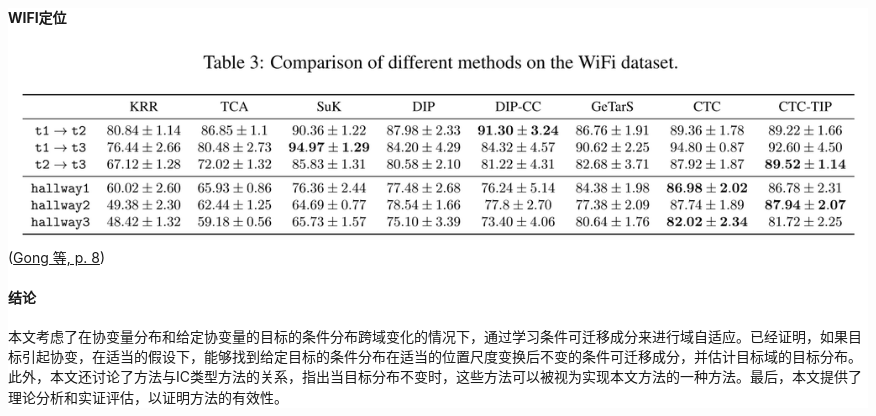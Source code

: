 #### WIFI定位

![\<img alt="" data-attachment-key="ABPPRP43" data-annotation="%7B%22attachmentURI%22%3A%22http%3A%2F%2Fzotero.org%2Fusers%2F8273795%2Fitems%2FR8SEDK2W%22%2C%22annotationKey%22%3A%22JRJR7X2G%22%2C%22color%22%3A%22%23ffd400%22%2C%22pageLabel%22%3A%228%22%2C%22position%22%3A%7B%22pageIndex%22%3A7%2C%22rects%22%3A%5B%5B70.805%2C624.592%2C523.082%2C727.781%5D%5D%7D%2C%22citationItem%22%3A%7B%22uris%22%3A%5B%22http%3A%2F%2Fzotero.org%2Fusers%2F8273795%2Fitems%2FBQ9ZK9MI%22%5D%2C%22locator%22%3A%228%22%7D%7D" width="754" height="172" src="attachments/ABPPRP43.png" ztype="zimage">](attachments/ABPPRP43.png)\
<span class="citation" data-citation="%7B%22citationItems%22%3A%5B%7B%22uris%22%3A%5B%22http%3A%2F%2Fzotero.org%2Fusers%2F8273795%2Fitems%2FBQ9ZK9MI%22%5D%2C%22locator%22%3A%228%22%7D%5D%2C%22properties%22%3A%7B%7D%7D" ztype="zcitation">(<span class="citation-item"><a href="zotero://select/library/items/BQ9ZK9MI">Gong 等, p. 8</a></span>)</span>

#### 结论

本文考虑了在协变量分布和给定协变量的目标的条件分布跨域变化的情况下，通过学习条件可迁移成分来进行域自适应。已经证明，如果目标引起协变，在适当的假设下，能够找到给定目标的条件分布在适当的位置尺度变换后不变的条件可迁移成分，并估计目标域的目标分布。此外，本文还讨论了方法与IC类型方法的关系，指出当目标分布不变时，这些方法可以被视为实现本文方法的一种方法。最后，本文提供了理论分析和实证评估，以证明方法的有效性。
